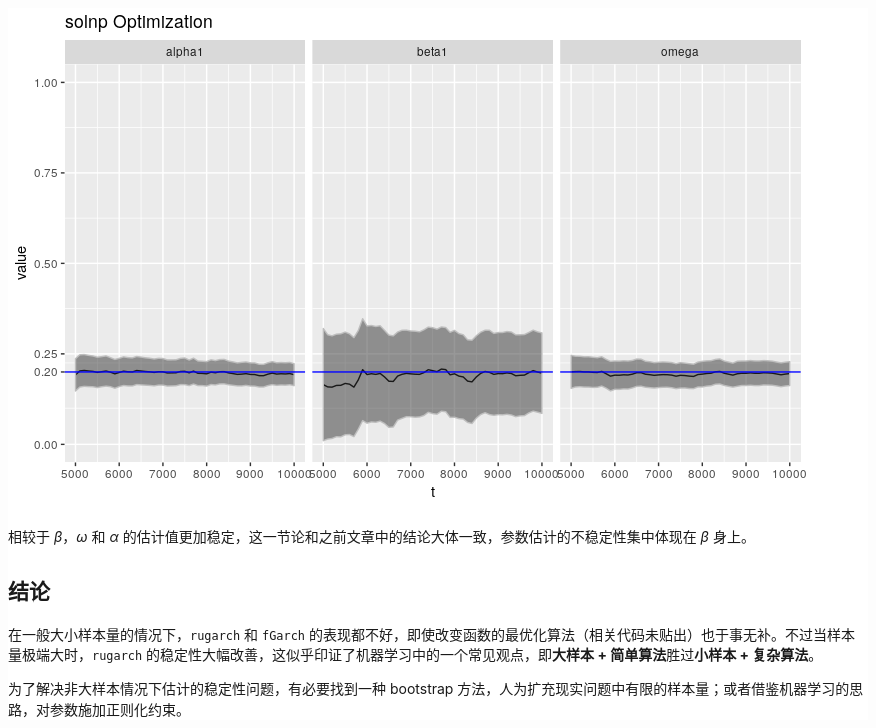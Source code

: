 ![](/img/garch/r2-6.png)

相较于 $\beta$，$\omega$ 和 $\alpha$ 的估计值更加稳定，这一节论和之前文章中的结论大体一致，参数估计的不稳定性集中体现在 $\beta$ 身上。

## 结论

在一般大小样本量的情况下，`rugarch` 和 `fGarch` 的表现都不好，即使改变函数的最优化算法（相关代码未贴出）也于事无补。不过当样本量极端大时，`rugarch` 的稳定性大幅改善，这似乎印证了机器学习中的一个常见观点，即**大样本 + 简单算法**胜过**小样本 + 复杂算法**。

为了解决非大样本情况下估计的稳定性问题，有必要找到一种 bootstrap 方法，人为扩充现实问题中有限的样本量；或者借鉴机器学习的思路，对参数施加正则化约束。